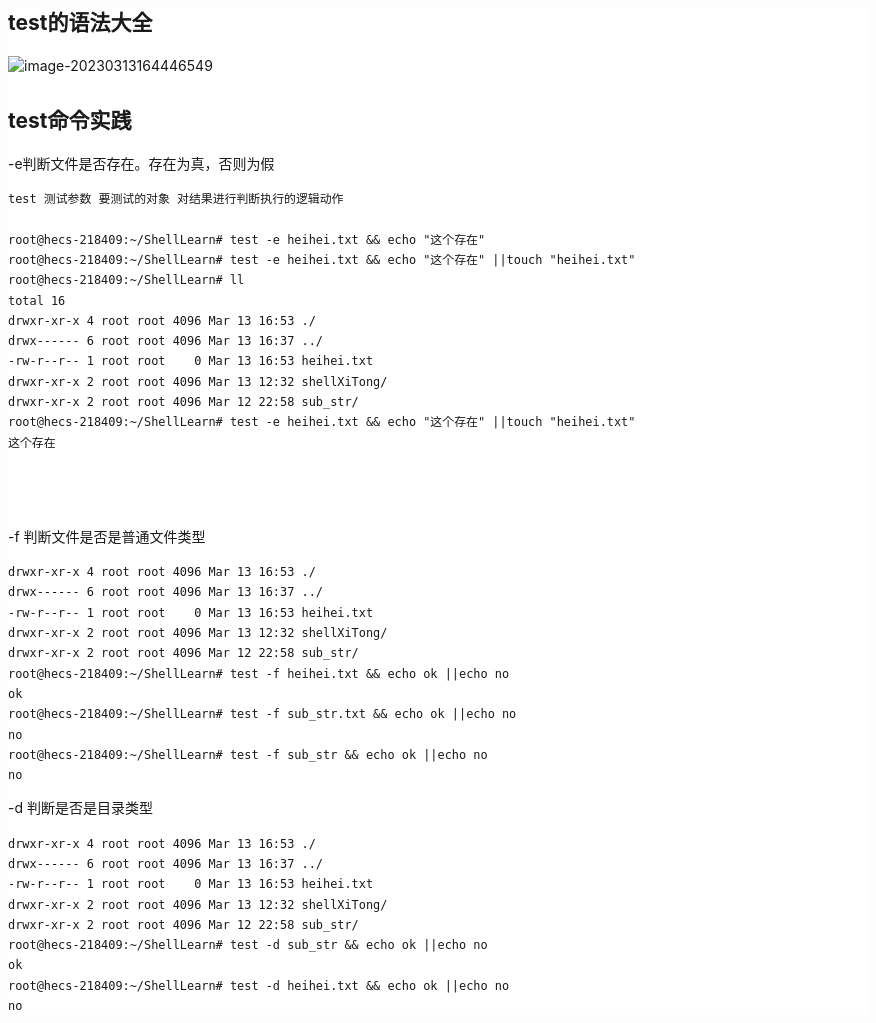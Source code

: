 
## test的语法大全

![image-20230313164446549](C:\Users\cao'yang'lin\AppData\Roaming\Typora\typora-user-images\image-20230313164446549.png)

## test命令实践

-e判断文件是否存在。存在为真，否则为假

```shell
test 测试参数 要测试的对象 对结果进行判断执行的逻辑动作

root@hecs-218409:~/ShellLearn# test -e heihei.txt && echo "这个存在"
root@hecs-218409:~/ShellLearn# test -e heihei.txt && echo "这个存在" ||touch "heihei.txt"
root@hecs-218409:~/ShellLearn# ll
total 16
drwxr-xr-x 4 root root 4096 Mar 13 16:53 ./
drwx------ 6 root root 4096 Mar 13 16:37 ../
-rw-r--r-- 1 root root    0 Mar 13 16:53 heihei.txt
drwxr-xr-x 2 root root 4096 Mar 13 12:32 shellXiTong/
drwxr-xr-x 2 root root 4096 Mar 12 22:58 sub_str/
root@hecs-218409:~/ShellLearn# test -e heihei.txt && echo "这个存在" ||touch "heihei.txt"
这个存在




```

-f  判断文件是否是普通文件类型

```shell
drwxr-xr-x 4 root root 4096 Mar 13 16:53 ./
drwx------ 6 root root 4096 Mar 13 16:37 ../
-rw-r--r-- 1 root root    0 Mar 13 16:53 heihei.txt
drwxr-xr-x 2 root root 4096 Mar 13 12:32 shellXiTong/
drwxr-xr-x 2 root root 4096 Mar 12 22:58 sub_str/
root@hecs-218409:~/ShellLearn# test -f heihei.txt && echo ok ||echo no
ok
root@hecs-218409:~/ShellLearn# test -f sub_str.txt && echo ok ||echo no
no
root@hecs-218409:~/ShellLearn# test -f sub_str && echo ok ||echo no
no

```

-d  判断是否是目录类型

```shell
drwxr-xr-x 4 root root 4096 Mar 13 16:53 ./
drwx------ 6 root root 4096 Mar 13 16:37 ../
-rw-r--r-- 1 root root    0 Mar 13 16:53 heihei.txt
drwxr-xr-x 2 root root 4096 Mar 13 12:32 shellXiTong/
drwxr-xr-x 2 root root 4096 Mar 12 22:58 sub_str/
root@hecs-218409:~/ShellLearn# test -d sub_str && echo ok ||echo no
ok
root@hecs-218409:~/ShellLearn# test -d heihei.txt && echo ok ||echo no
no

```
